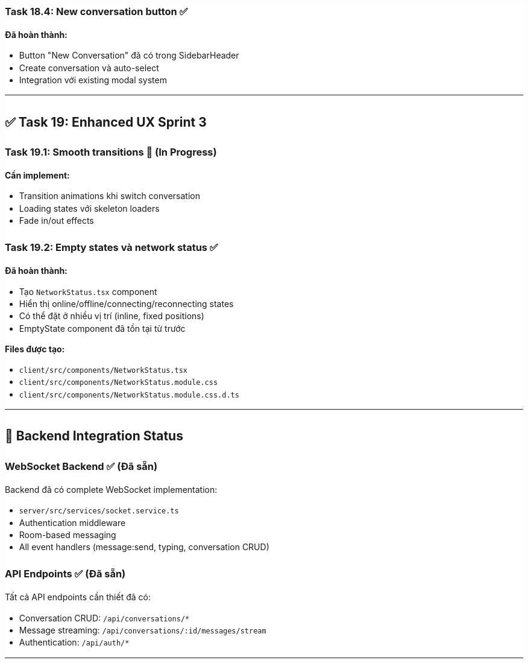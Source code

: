 ### Task 18.4: New conversation button ✅

**Đã hoàn thành:**

- Button "New Conversation" đã có trong SidebarHeader
- Create conversation và auto-select
- Integration với existing modal system

---

## ✅ Task 19: Enhanced UX Sprint 3

### Task 19.1: Smooth transitions 🔄 (In Progress)

**Cần implement:**

- Transition animations khi switch conversation
- Loading states với skeleton loaders
- Fade in/out effects

### Task 19.2: Empty states và network status ✅

**Đã hoàn thành:**

- Tạo `NetworkStatus.tsx` component
- Hiển thị online/offline/connecting/reconnecting states
- Có thể đặt ở nhiều vị trí (inline, fixed positions)
- EmptyState component đã tồn tại từ trước

**Files được tạo:**

- `client/src/components/NetworkStatus.tsx`
- `client/src/components/NetworkStatus.module.css`
- `client/src/components/NetworkStatus.module.css.d.ts`

---

## 🔧 Backend Integration Status

### WebSocket Backend ✅ (Đã sẵn)

Backend đã có complete WebSocket implementation:

- `server/src/services/socket.service.ts`
- Authentication middleware
- Room-based messaging
- All event handlers (message:send, typing, conversation CRUD)

### API Endpoints ✅ (Đã sẵn)

Tất cả API endpoints cần thiết đã có:

- Conversation CRUD: `/api/conversations/*`
- Message streaming: `/api/conversations/:id/messages/stream`
- Authentication: `/api/auth/*`

---